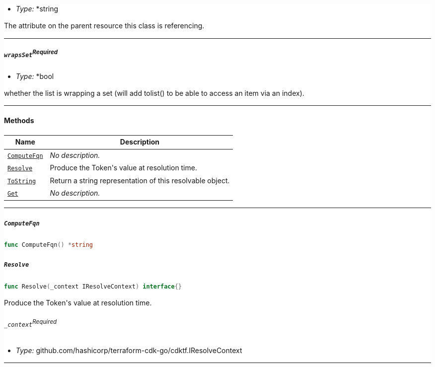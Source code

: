 - *Type:* *string

The attribute on the parent resource this class is referencing.

---

##### `wrapsSet`<sup>Required</sup> <a name="wrapsSet" id="@cdktf/provider-azurestack.dataAzurestackKeyVault.DataAzurestackKeyVaultNetworkAclsList.Initializer.parameter.wrapsSet"></a>

- *Type:* *bool

whether the list is wrapping a set (will add tolist() to be able to access an item via an index).

---

#### Methods <a name="Methods" id="Methods"></a>

| **Name** | **Description** |
| --- | --- |
| <code><a href="#@cdktf/provider-azurestack.dataAzurestackKeyVault.DataAzurestackKeyVaultNetworkAclsList.computeFqn">ComputeFqn</a></code> | *No description.* |
| <code><a href="#@cdktf/provider-azurestack.dataAzurestackKeyVault.DataAzurestackKeyVaultNetworkAclsList.resolve">Resolve</a></code> | Produce the Token's value at resolution time. |
| <code><a href="#@cdktf/provider-azurestack.dataAzurestackKeyVault.DataAzurestackKeyVaultNetworkAclsList.toString">ToString</a></code> | Return a string representation of this resolvable object. |
| <code><a href="#@cdktf/provider-azurestack.dataAzurestackKeyVault.DataAzurestackKeyVaultNetworkAclsList.get">Get</a></code> | *No description.* |

---

##### `ComputeFqn` <a name="ComputeFqn" id="@cdktf/provider-azurestack.dataAzurestackKeyVault.DataAzurestackKeyVaultNetworkAclsList.computeFqn"></a>

```go
func ComputeFqn() *string
```

##### `Resolve` <a name="Resolve" id="@cdktf/provider-azurestack.dataAzurestackKeyVault.DataAzurestackKeyVaultNetworkAclsList.resolve"></a>

```go
func Resolve(_context IResolveContext) interface{}
```

Produce the Token's value at resolution time.

###### `_context`<sup>Required</sup> <a name="_context" id="@cdktf/provider-azurestack.dataAzurestackKeyVault.DataAzurestackKeyVaultNetworkAclsList.resolve.parameter._context"></a>

- *Type:* github.com/hashicorp/terraform-cdk-go/cdktf.IResolveContext

---
